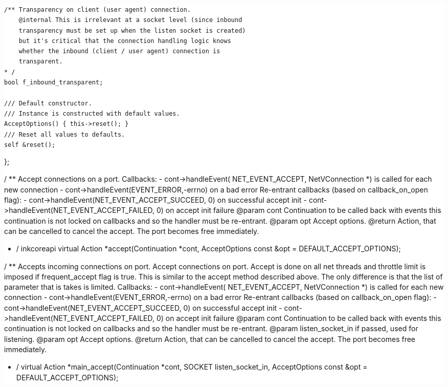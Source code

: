     /** Transparency on client (user agent) connection.
        @internal This is irrelevant at a socket level (since inbound
        transparency must be set up when the listen socket is created)
        but it's critical that the connection handling logic knows
        whether the inbound (client / user agent) connection is
        transparent.
    * /
    bool f_inbound_transparent;

    /// Default constructor.
    /// Instance is constructed with default values.
    AcceptOptions() { this->reset(); }
    /// Reset all values to defaults.
    self &reset();
  };

  / **
    Accept connections on a port.
    Callbacks:
      - cont->handleEvent( NET_EVENT_ACCEPT, NetVConnection *) is
        called for each new connection
      - cont->handleEvent(EVENT_ERROR,-errno) on a bad error
    Re-entrant callbacks (based on callback_on_open flag):
      - cont->handleEvent(NET_EVENT_ACCEPT_SUCCEED, 0) on successful
        accept init
      - cont->handleEvent(NET_EVENT_ACCEPT_FAILED, 0) on accept
        init failure
    @param cont Continuation to be called back with events this
      continuation is not locked on callbacks and so the handler must
      be re-entrant.
    @param opt Accept options.
    @return Action, that can be cancelled to cancel the accept. The
      port becomes free immediately.
   * /
  inkcoreapi virtual Action *accept(Continuation *cont, AcceptOptions const &opt = DEFAULT_ACCEPT_OPTIONS);

  / **
    Accepts incoming connections on port. Accept connections on port.
    Accept is done on all net threads and throttle limit is imposed
    if frequent_accept flag is true. This is similar to the accept
    method described above. The only difference is that the list
    of parameter that is takes is limited.
    Callbacks:
      - cont->handleEvent( NET_EVENT_ACCEPT, NetVConnection *) is called for each new connection
      - cont->handleEvent(EVENT_ERROR,-errno) on a bad error
    Re-entrant callbacks (based on callback_on_open flag):
      - cont->handleEvent(NET_EVENT_ACCEPT_SUCCEED, 0) on successful accept init
      - cont->handleEvent(NET_EVENT_ACCEPT_FAILED, 0) on accept init failure
    @param cont Continuation to be called back with events this
      continuation is not locked on callbacks and so the handler must
      be re-entrant.
    @param listen_socket_in if passed, used for listening.
    @param opt Accept options.
    @return Action, that can be cancelled to cancel the accept. The
      port becomes free immediately.
  * /
  virtual Action *main_accept(Continuation *cont, SOCKET listen_socket_in, AcceptOptions const &opt = DEFAULT_ACCEPT_OPTIONS);

